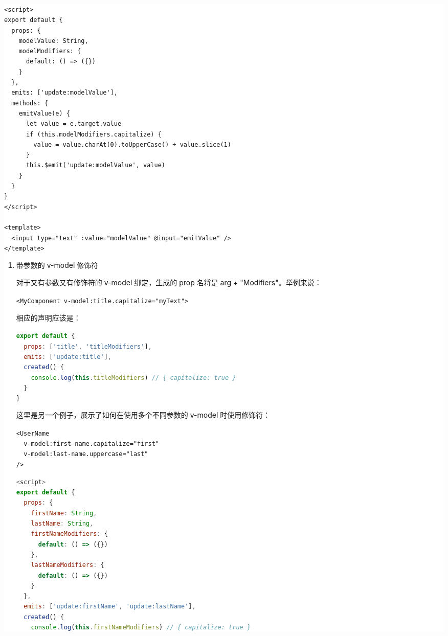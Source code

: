     <script>
    export default {
      props: {
        modelValue: String,
        modelModifiers: {
          default: () => ({})
        }
      },
      emits: ['update:modelValue'],
      methods: {
        emitValue(e) {
          let value = e.target.value
          if (this.modelModifiers.capitalize) {
            value = value.charAt(0).toUpperCase() + value.slice(1)
          }
          this.$emit('update:modelValue', value)
        }
      }
    }
    </script>

    <template>
      <input type="text" :value="modelValue" @input="emitValue" />
    </template>

1.  带参数的 v-model 修饰符

    对于又有参数又有修饰符的 v-model 绑定，生成的 prop 名将是 arg +
    "Modifiers"。举例来说：

        <MyComponent v-model:title.capitalize="myText">

    相应的声明应该是：

    ``` javascript
    export default {
      props: ['title', 'titleModifiers'],
      emits: ['update:title'],
      created() {
        console.log(this.titleModifiers) // { capitalize: true }
      }
    }
    ```

    这里是另一个例子，展示了如何在使用多个不同参数的 v-model
    时使用修饰符：

        <UserName
          v-model:first-name.capitalize="first"
          v-model:last-name.uppercase="last"
        />

    ``` javascript
    <script>
    export default {
      props: {
        firstName: String,
        lastName: String,
        firstNameModifiers: {
          default: () => ({})
        },
        lastNameModifiers: {
          default: () => ({})
        }
      },
      emits: ['update:firstName', 'update:lastName'],
      created() {
        console.log(this.firstNameModifiers) // { capitalize: true }